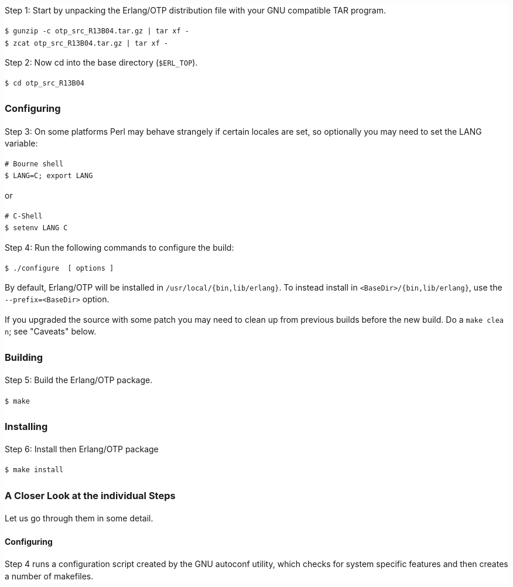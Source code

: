 Step 1: Start by unpacking the Erlang/OTP distribution file with your GNU
compatible TAR program.

    $ gunzip -c otp_src_R13B04.tar.gz | tar xf -
    $ zcat otp_src_R13B04.tar.gz | tar xf -


Step 2: Now cd into the base directory (`$ERL_TOP`).

    $ cd otp_src_R13B04

### Configuring ###

Step 3: On some platforms Perl may behave strangely if certain locales are
set, so optionally you may need to set the LANG variable:

    # Bourne shell
    $ LANG=C; export LANG

or

    # C-Shell
    $ setenv LANG C

Step 4: Run the following commands to configure the build:

    $ ./configure  [ options ]

By default, Erlang/OTP will be installed in `/usr/local/{bin,lib/erlang}`.
To instead install in `<BaseDir>/{bin,lib/erlang}`, use the
`--prefix=<BaseDir>` option.

If you upgraded the source with some patch you may need to clean up
from previous builds before the new build. Do a `make clean`; see
"Caveats" below.

### Building ###

Step 5: Build the Erlang/OTP package.

    $ make

### Installing ###

Step 6: Install then Erlang/OTP package

    $ make install

### A Closer Look at the individual Steps ###

Let us go through them in some detail.

#### Configuring ####

Step 4 runs a configuration script created by the GNU autoconf utility, which
checks for system specific features and then creates a number of makefiles.


   [1]: INSTALL-CROSS.html "$ERL_TOP/INSTALL-CROSS.md"
   [2]: INSTALL-WIN32.html "$ERL_TOP/INSTALL-WIN32.md"
   [3]: http://www.gnu.org/prep/standards/html_node/DESTDIR.html "DESTDIR"